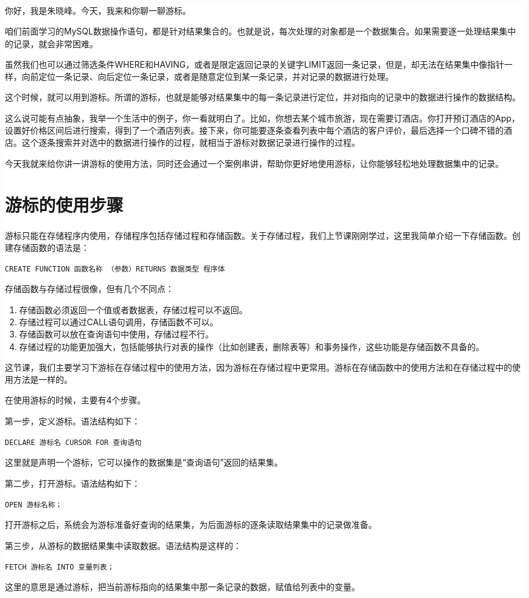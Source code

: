 你好，我是朱晓峰。今天，我来和你聊一聊游标。

咱们前面学习的MySQL数据操作语句，都是针对结果集合的。也就是说，每次处理的对象都是一个数据集合。如果需要逐一处理结果集中的记录，就会非常困难。

虽然我们也可以通过筛选条件WHERE和HAVING，或者是限定返回记录的关键字LIMIT返回一条记录，但是，却无法在结果集中像指针一样，向前定位一条记录、向后定位一条记录，或者是随意定位到某一条记录，并对记录的数据进行处理。

这个时候，就可以用到游标。所谓的游标，也就是能够对结果集中的每一条记录进行定位，并对指向的记录中的数据进行操作的数据结构。

这么说可能有点抽象，我举一个生活中的例子，你一看就明白了。比如，你想去某个城市旅游，现在需要订酒店。你打开预订酒店的App，设置好价格区间后进行搜索，得到了一个酒店列表。接下来，你可能要逐条查看列表中每个酒店的客户评价，最后选择一个口碑不错的酒店。这个逐条搜索并对选中的数据进行操作的过程，就相当于游标对数据记录进行操作的过程。

今天我就来给你讲一讲游标的使用方法，同时还会通过一个案例串讲，帮助你更好地使用游标，让你能够轻松地处理数据集中的记录。

# 游标的使用步骤

游标只能在存储程序内使用，存储程序包括存储过程和存储函数。关于存储过程，我们上节课刚刚学过，这里我简单介绍一下存储函数。创建存储函数的语法是：

```
CREATE FUNCTION 函数名称 （参数）RETURNS 数据类型 程序体

```

存储函数与存储过程很像，但有几个不同点：

1. 存储函数必须返回一个值或者数据表，存储过程可以不返回。
2. 存储过程可以通过CALL语句调用，存储函数不可以。
3. 存储函数可以放在查询语句中使用，存储过程不行。
4. 存储过程的功能更加强大，包括能够执行对表的操作（比如创建表，删除表等）和事务操作，这些功能是存储函数不具备的。

这节课，我们主要学习下游标在存储过程中的使用方法，因为游标在存储过程中更常用。游标在存储函数中的使用方法和在存储过程中的使用方法是一样的。

在使用游标的时候，主要有4个步骤。

第一步，定义游标。语法结构如下：

```
DECLARE 游标名 CURSOR FOR 查询语句

```

这里就是声明一个游标，它可以操作的数据集是“查询语句”返回的结果集。

第二步，打开游标。语法结构如下：

```
OPEN 游标名称；

```

打开游标之后，系统会为游标准备好查询的结果集，为后面游标的逐条读取结果集中的记录做准备。

第三步，从游标的数据结果集中读取数据。语法结构是这样的：

```
FETCH 游标名 INTO 变量列表；

```

这里的意思是通过游标，把当前游标指向的结果集中那一条记录的数据，赋值给列表中的变量。
